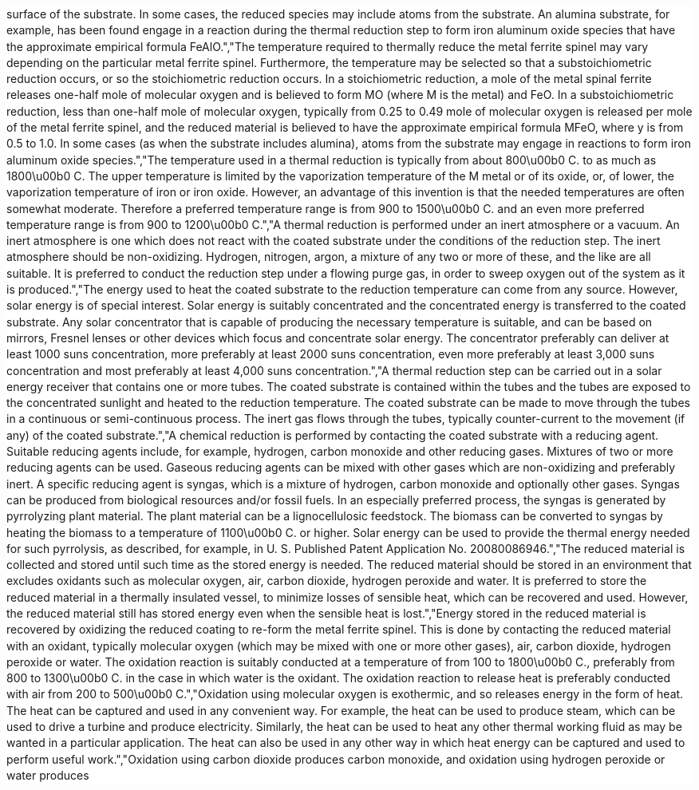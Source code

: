 surface of the substrate. In some cases, the reduced species may include atoms from the substrate. An alumina substrate, for example, has been found engage in a reaction during the thermal reduction step to form iron aluminum oxide species that have the approximate empirical formula FeAlO.","The temperature required to thermally reduce the metal ferrite spinel may vary depending on the particular metal ferrite spinel. Furthermore, the temperature may be selected so that a substoichiometric reduction occurs, or so the stoichiometric reduction occurs. In a stoichiometric reduction, a mole of the metal spinal ferrite releases one-half mole of molecular oxygen and is believed to form MO (where M is the metal) and FeO. In a substoichiometric reduction, less than one-half mole of molecular oxygen, typically from 0.25 to 0.49 mole of molecular oxygen is released per mole of the metal ferrite spinel, and the reduced material is believed to have the approximate empirical formula MFeO, where y is from 0.5 to 1.0. In some cases (as when the substrate includes alumina), atoms from the substrate may engage in reactions to form iron aluminum oxide species.","The temperature used in a thermal reduction is typically from about 800\u00b0 C. to as much as 1800\u00b0 C. The upper temperature is limited by the vaporization temperature of the M metal or of its oxide, or, of lower, the vaporization temperature of iron or iron oxide. However, an advantage of this invention is that the needed temperatures are often somewhat moderate. Therefore a preferred temperature range is from 900 to 1500\u00b0 C. and an even more preferred temperature range is from 900 to 1200\u00b0 C.","A thermal reduction is performed under an inert atmosphere or a vacuum. An inert atmosphere is one which does not react with the coated substrate under the conditions of the reduction step. The inert atmosphere should be non-oxidizing. Hydrogen, nitrogen, argon, a mixture of any two or more of these, and the like are all suitable. It is preferred to conduct the reduction step under a flowing purge gas, in order to sweep oxygen out of the system as it is produced.","The energy used to heat the coated substrate to the reduction temperature can come from any source. However, solar energy is of special interest. Solar energy is suitably concentrated and the concentrated energy is transferred to the coated substrate. Any solar concentrator that is capable of producing the necessary temperature is suitable, and can be based on mirrors, Fresnel lenses or other devices which focus and concentrate solar energy. The concentrator preferably can deliver at least 1000 suns concentration, more preferably at least 2000 suns concentration, even more preferably at least 3,000 suns concentration and most preferably at least 4,000 suns concentration.","A thermal reduction step can be carried out in a solar energy receiver that contains one or more tubes. The coated substrate is contained within the tubes and the tubes are exposed to the concentrated sunlight and heated to the reduction temperature. The coated substrate can be made to move through the tubes in a continuous or semi-continuous process. The inert gas flows through the tubes, typically counter-current to the movement (if any) of the coated substrate.","A chemical reduction is performed by contacting the coated substrate with a reducing agent. Suitable reducing agents include, for example, hydrogen, carbon monoxide and other reducing gases. Mixtures of two or more reducing agents can be used. Gaseous reducing agents can be mixed with other gases which are non-oxidizing and preferably inert. A specific reducing agent is syngas, which is a mixture of hydrogen, carbon monoxide and optionally other gases. Syngas can be produced from biological resources and\/or fossil fuels. In an especially preferred process, the syngas is generated by pyrrolyzing plant material. The plant material can be a lignocellulosic feedstock. The biomass can be converted to syngas by heating the biomass to a temperature of 1100\u00b0 C. or higher. Solar energy can be used to provide the thermal energy needed for such pyrrolysis, as described, for example, in U. S. Published Patent Application No. 20080086946.","The reduced material is collected and stored until such time as the stored energy is needed. The reduced material should be stored in an environment that excludes oxidants such as molecular oxygen, air, carbon dioxide, hydrogen peroxide and water. It is preferred to store the reduced material in a thermally insulated vessel, to minimize losses of sensible heat, which can be recovered and used. However, the reduced material still has stored energy even when the sensible heat is lost.","Energy stored in the reduced material is recovered by oxidizing the reduced coating to re-form the metal ferrite spinel. This is done by contacting the reduced material with an oxidant, typically molecular oxygen (which may be mixed with one or more other gases), air, carbon dioxide, hydrogen peroxide or water. The oxidation reaction is suitably conducted at a temperature of from 100 to 1800\u00b0 C., preferably from 800 to 1300\u00b0 C. in the case in which water is the oxidant. The oxidation reaction to release heat is preferably conducted with air from 200 to 500\u00b0 C.","Oxidation using molecular oxygen is exothermic, and so releases energy in the form of heat. The heat can be captured and used in any convenient way. For example, the heat can be used to produce steam, which can be used to drive a turbine and produce electricity. Similarly, the heat can be used to heat any other thermal working fluid as may be wanted in a particular application. The heat can also be used in any other way in which heat energy can be captured and used to perform useful work.","Oxidation using carbon dioxide produces carbon monoxide, and oxidation using hydrogen peroxide or water produces